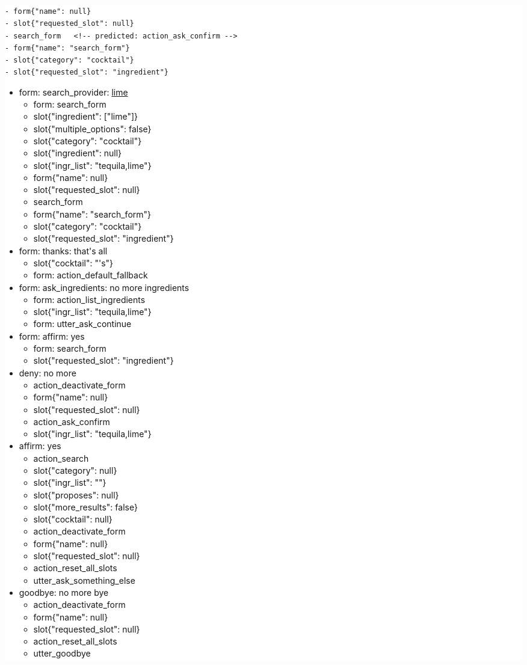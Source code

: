     - form{"name": null}
    - slot{"requested_slot": null}
    - search_form   <!-- predicted: action_ask_confirm -->
    - form{"name": "search_form"}
    - slot{"category": "cocktail"}
    - slot{"requested_slot": "ingredient"}
* form: search_provider: [lime](ingredient)
    - form: search_form
    - slot{"ingredient": ["lime"]}
    - slot{"multiple_options": false}
    - slot{"category": "cocktail"}
    - slot{"ingredient": null}
    - slot{"ingr_list": "tequila,lime"}
    - form{"name": null}
    - slot{"requested_slot": null}
    - search_form   <!-- predicted: action_listen -->
    - form{"name": "search_form"}
    - slot{"category": "cocktail"}
    - slot{"requested_slot": "ingredient"}
* form: thanks: that's all   
    - slot{"cocktail": "'s"}
    - form: action_default_fallback   <!-- predicted: search_form -->
* form: ask_ingredients: no more ingredients
    - form: action_list_ingredients   <!-- predicted: search_form -->
    - slot{"ingr_list": "tequila,lime"}
    - form: utter_ask_continue   <!-- predicted: action_listen -->
* form: affirm: yes
    - form: search_form
    - slot{"requested_slot": "ingredient"}
* deny: no more
    - action_deactivate_form
    - form{"name": null}
    - slot{"requested_slot": null}
    - action_ask_confirm
    - slot{"ingr_list": "tequila,lime"}
* affirm: yes
    - action_search
    - slot{"category": null}
    - slot{"ingr_list": ""}
    - slot{"proposes": null}
    - slot{"more_results": false}
    - slot{"cocktail": null}
    - action_deactivate_form
    - form{"name": null}
    - slot{"requested_slot": null}
    - action_reset_all_slots
    - utter_ask_something_else
* goodbye: no more bye
    - action_deactivate_form
    - form{"name": null}
    - slot{"requested_slot": null}
    - action_reset_all_slots
    - utter_goodbye
